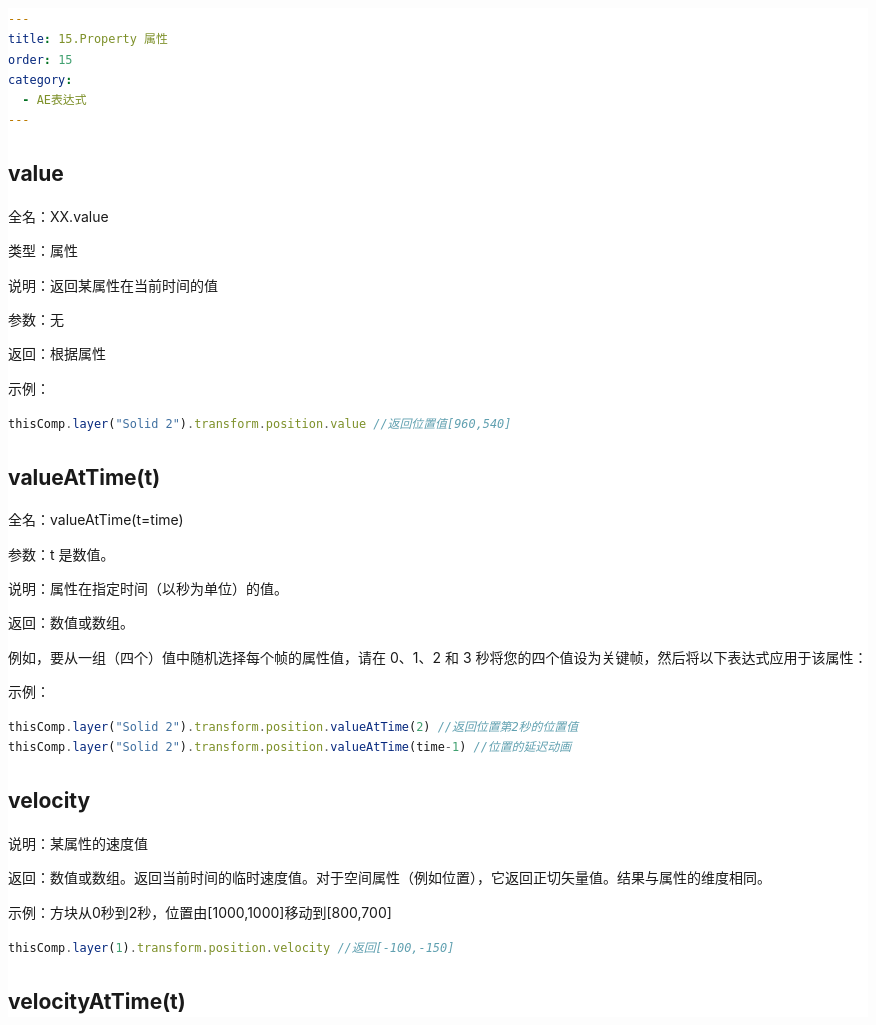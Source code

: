 ```yaml
---
title: 15.Property 属性
order: 15
category:
  - AE表达式
---
```

## value

全名：XX.value

类型：属性

说明：返回某属性在当前时间的值

参数：无

返回：根据属性

示例：

```javascript
thisComp.layer("Solid 2").transform.position.value //返回位置值[960,540]
```

## valueAtTime(t)

全名：valueAtTime(t=time)

参数：t 是数值。

说明：属性在指定时间（以秒为单位）的值。

返回：数值或数组。

例如，要从一组（四个）值中随机选择每个帧的属性值，请在 0、1、2 和 3 秒将您的四个值设为关键帧，然后将以下表达式应用于该属性：

示例：

```javascript
thisComp.layer("Solid 2").transform.position.valueAtTime(2) //返回位置第2秒的位置值
thisComp.layer("Solid 2").transform.position.valueAtTime(time-1) //位置的延迟动画
```

## velocity

说明：某属性的速度值

返回：数值或数组。返回当前时间的临时速度值。对于空间属性（例如位置），它返回正切矢量值。结果与属性的维度相同。

示例：方块从0秒到2秒，位置由[1000,1000]移动到[800,700]

```javascript
thisComp.layer(1).transform.position.velocity //返回[-100,-150]
```

## velocityAtTime(t)
